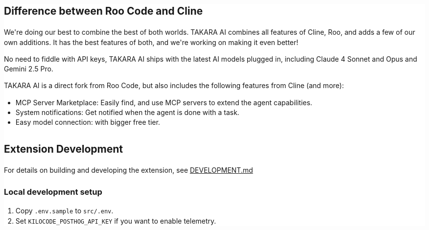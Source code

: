 ## Difference between Roo Code and Cline

We're doing our best to combine the best of both worlds. TAKARA AI combines all features of Cline, Roo, and adds a few of our own additions. It has the best features of both, and we're working on making it even better!

No need to fiddle with API keys, TAKARA AI ships with the latest AI models plugged in, including Claude 4 Sonnet and Opus and Gemini 2.5 Pro.

TAKARA AI is a direct fork from Roo Code, but also includes the following features from Cline (and more):

- MCP Server Marketplace: Easily find, and use MCP servers to extend the agent capabilities.
- System notifications: Get notified when the agent is done with a task.
- Easy model connection: with bigger free tier.

## Extension Development

For details on building and developing the extension, see [DEVELOPMENT.md](/DEVELOPMENT.md)

### Local development setup

1. Copy `.env.sample` to `src/.env`.
2. Set `KILOCODE_POSTHOG_API_KEY` if you want to enable telemetry.
